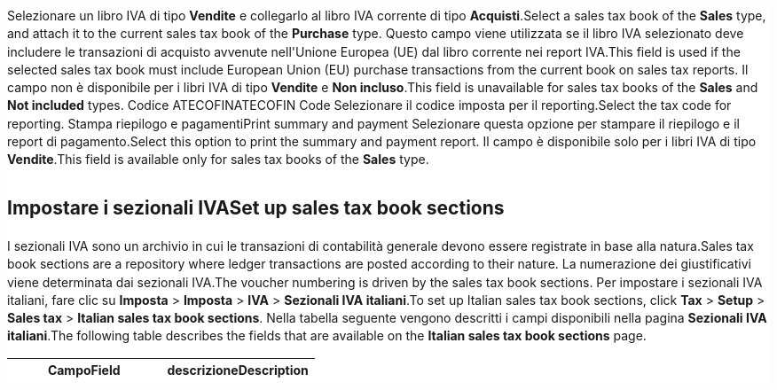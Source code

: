 <td><span data-ttu-id="bd9db-163">Selezionare un libro IVA di tipo <strong>Vendite</strong> e collegarlo al libro IVA corrente di tipo <strong>Acquisti</strong>.</span><span class="sxs-lookup"><span data-stu-id="bd9db-163">Select a sales tax book of the <strong>Sales</strong> type, and attach it to the current sales tax book of the <strong>Purchase</strong> type.</span></span> <span data-ttu-id="bd9db-164">Questo campo viene utilizzata se il libro IVA selezionato deve includere le transazioni di acquisto avvenute nell'Unione Europea (UE) dal libro corrente nei report IVA.</span><span class="sxs-lookup"><span data-stu-id="bd9db-164">This field is used if the selected sales tax book must include European Union (EU) purchase transactions from the current book on sales tax reports.</span></span> <span data-ttu-id="bd9db-165">Il campo non è disponibile per i libri IVA di tipo <strong>Vendite</strong> e <strong>Non incluso</strong>.</span><span class="sxs-lookup"><span data-stu-id="bd9db-165">This field is unavailable for sales tax books of the <strong>Sales</strong> and <strong>Not included</strong> types.</span></span></td>
</tr>
<tr class="odd">
<td><span data-ttu-id="bd9db-166">Codice ATECOFIN</span><span class="sxs-lookup"><span data-stu-id="bd9db-166">ATECOFIN Code</span></span></td>
<td><span data-ttu-id="bd9db-167">Selezionare il codice imposta per il reporting.</span><span class="sxs-lookup"><span data-stu-id="bd9db-167">Select the tax code for reporting.</span></span></td>
</tr>
<tr class="even">
<td><span data-ttu-id="bd9db-168">Stampa riepilogo e pagamenti</span><span class="sxs-lookup"><span data-stu-id="bd9db-168">Print summary and payment</span></span></td>
<td><span data-ttu-id="bd9db-169">Selezionare questa opzione per stampare il riepilogo e il report di pagamento.</span><span class="sxs-lookup"><span data-stu-id="bd9db-169">Select this option to print the summary and payment report.</span></span> <span data-ttu-id="bd9db-170">Il campo è disponibile solo per i libri IVA di tipo <strong>Vendite</strong>.</span><span class="sxs-lookup"><span data-stu-id="bd9db-170">This field is available only for sales tax books of the <strong>Sales</strong> type.</span></span></td>
</tr>
</tbody>
</table>

## <a name="set-up-sales-tax-book-sections"></a><span data-ttu-id="bd9db-171">Impostare i sezionali IVA</span><span class="sxs-lookup"><span data-stu-id="bd9db-171">Set up sales tax book sections</span></span>
<span data-ttu-id="bd9db-172">I sezionali IVA sono un archivio in cui le transazioni di contabilità generale devono essere registrate in base alla natura.</span><span class="sxs-lookup"><span data-stu-id="bd9db-172">Sales tax book sections are a repository where ledger transactions are posted according to their nature.</span></span> <span data-ttu-id="bd9db-173">La numerazione dei giustificativi viene determinata dai sezionali IVA.</span><span class="sxs-lookup"><span data-stu-id="bd9db-173">The voucher numbering is driven by the sales tax book sections.</span></span> <span data-ttu-id="bd9db-174">Per impostare i sezionali IVA italiani, fare clic su **Imposta** &gt; **Imposta** &gt; **IVA** &gt; **Sezionali IVA italiani**.</span><span class="sxs-lookup"><span data-stu-id="bd9db-174">To set up Italian sales tax book sections, click **Tax** &gt; **Setup** &gt; **Sales tax** &gt; **Italian sales tax book sections**.</span></span> <span data-ttu-id="bd9db-175">Nella tabella seguente vengono descritti i campi disponibili nella pagina **Sezionali IVA italiani**.</span><span class="sxs-lookup"><span data-stu-id="bd9db-175">The following table describes the fields that are available on the **Italian sales tax book sections** page.</span></span>

<table>
<colgroup>
<col width="50%" />
<col width="50%" />
</colgroup>
<thead>
<tr class="header">
<th><span data-ttu-id="bd9db-176">Campo</span><span class="sxs-lookup"><span data-stu-id="bd9db-176">Field</span></span></th>
<th><span data-ttu-id="bd9db-177">descrizione</span><span class="sxs-lookup"><span data-stu-id="bd9db-177">Description</span></span></th>
</tr>
</thead>